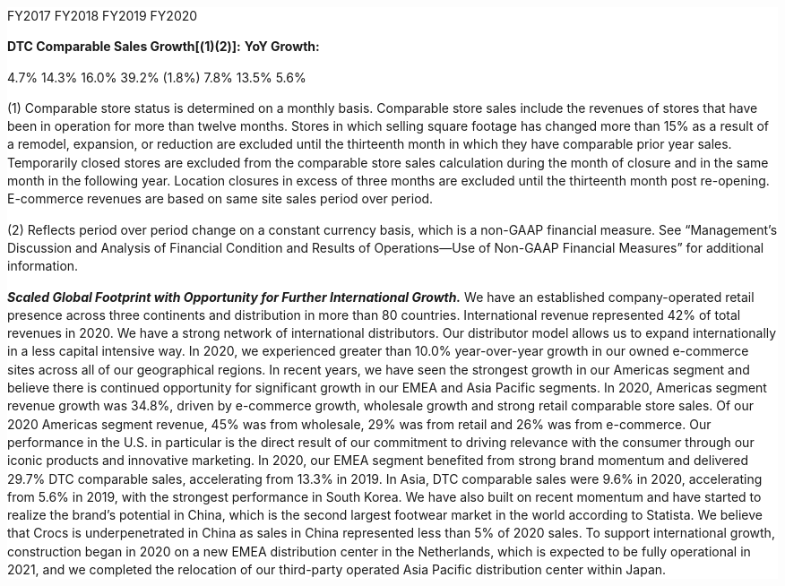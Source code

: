 
FY2017 FY2018 FY2019 FY2020


**DTC Comparable Sales Growth[(1)(2)]:** **YoY Growth:**

4.7% 14.3% 16.0% 39.2% (1.8%) 7.8% 13.5% 5.6%

(1) Comparable store status is determined on a monthly basis. Comparable store sales include the revenues of stores that have been
in operation for more than twelve months. Stores in which selling square footage has changed more than 15% as a result of a
remodel, expansion, or reduction are excluded until the thirteenth month in which they have comparable prior year sales.
Temporarily closed stores are excluded from the comparable store sales calculation during the month of closure and in the same
month in the following year. Location closures in excess of three months are excluded until the thirteenth month post re-opening.
E-commerce revenues are based on same site sales period over period.

(2) Reflects period over period change on a constant currency basis, which is a non-GAAP financial measure. See “Management’s
Discussion and Analysis of Financial Condition and Results of Operations—Use of Non-GAAP Financial Measures” for
additional information.

**_Scaled Global Footprint with Opportunity for Further International Growth._** We have an established
company-operated retail presence across three continents and distribution in more than 80 countries.
International revenue represented 42% of total revenues in 2020. We have a strong network of international
distributors. Our distributor model allows us to expand internationally in a less capital intensive way. In
2020, we experienced greater than 10.0% year-over-year growth in our owned e-commerce sites across all of
our geographical regions. In recent years, we have seen the strongest growth in our Americas segment and
believe there is continued opportunity for significant growth in our EMEA and Asia Pacific segments. In
2020, Americas segment revenue growth was 34.8%, driven by e-commerce growth, wholesale growth and
strong retail comparable store sales. Of our 2020 Americas segment revenue, 45% was from wholesale,
29% was from retail and 26% was from e-commerce. Our performance in the U.S. in particular is the direct
result of our commitment to driving relevance with the consumer through our iconic products and innovative
marketing. In 2020, our EMEA segment benefited from strong brand momentum and delivered 29.7%
DTC comparable sales, accelerating from 13.3% in 2019. In Asia, DTC comparable sales were 9.6% in 2020,
accelerating from 5.6% in 2019, with the strongest performance in South Korea. We have also built on
recent momentum and have started to realize the brand’s potential in China, which is the second largest
footwear market in the world according to Statista. We believe that Crocs is underpenetrated in China as
sales in China represented less than 5% of 2020 sales. To support international growth, construction began
in 2020 on a new EMEA distribution center in the Netherlands, which is expected to be fully operational in
2021, and we completed the relocation of our third-party operated Asia Pacific distribution center within
Japan.
